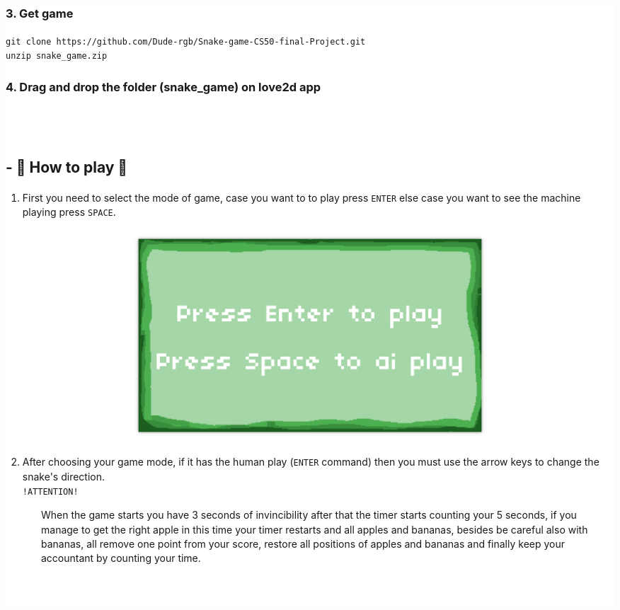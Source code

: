 ### 3. Get game

```
git clone https://github.com/Dude-rgb/Snake-game-CS50-final-Project.git
unzip snake_game.zip
```

### 4. Drag and drop the folder (snake_game) on love2d app

<br><br>

## - 🤔 How to play 🤔

1. First you need to select the mode of game, case you want to to play press `ENTER` else case you want to see the machine playing press `SPACE`.<br>
<center>
<img src="./images/initial.png" style="width:500px; height:300px"/>
</center>

2. After choosing your game mode, if it has the human play (`ENTER` command) then you must use the arrow keys to change the snake's direction.<br>
   `!ATTENTION!`

<p style="margin-left:50px;">When the game starts you have 3 seconds of invincibility after that the timer starts counting your 5 seconds, if you manage to get the right apple in this time your timer restarts and all apples and bananas, besides be careful also with bananas, all remove one point from your score, restore all positions of apples and bananas and finally keep your accountant by counting your time.</p><br><br>
